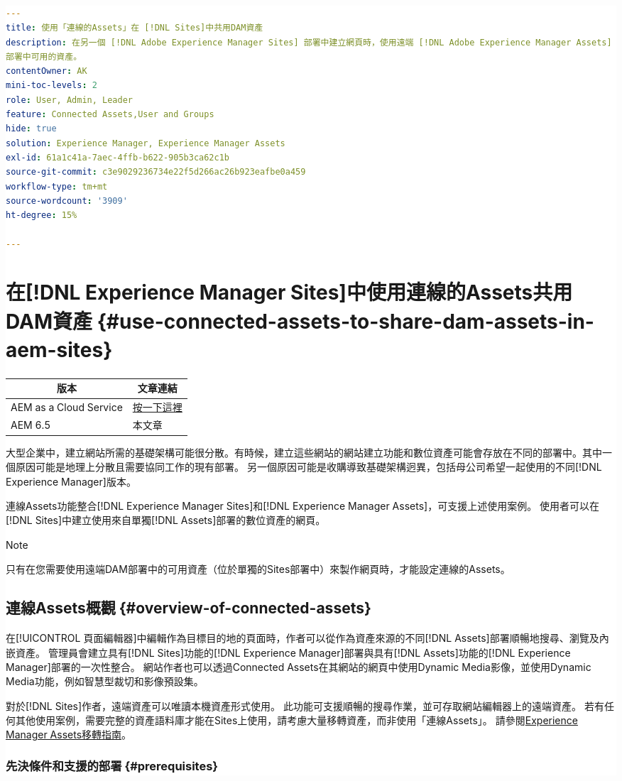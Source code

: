 ```yaml
---
title: 使用「連線的Assets」在 [!DNL Sites]中共用DAM資產
description: 在另一個 [!DNL Adobe Experience Manager Sites] 部署中建立網頁時，使用遠端 [!DNL Adobe Experience Manager Assets] 部署中可用的資產。
contentOwner: AK
mini-toc-levels: 2
role: User, Admin, Leader
feature: Connected Assets,User and Groups
hide: true
solution: Experience Manager, Experience Manager Assets
exl-id: 61a1c41a-7aec-4ffb-b622-905b3ca62c1b
source-git-commit: c3e9029236734e22f5d266ac26b923eafbe0a459
workflow-type: tm+mt
source-wordcount: '3909'
ht-degree: 15%

---
```


# 在[!DNL Experience Manager Sites]中使用連線的Assets共用DAM資產 {#use-connected-assets-to-share-dam-assets-in-aem-sites}

| 版本 | 文章連結 |
| -------- | ---------------------------- |
| AEM as a Cloud Service  | [按一下這裡](https://experienceleague.adobe.com/docs/experience-manager-cloud-service/content/assets/admin/use-assets-across-connected-assets-instances.html?lang=en) |
| AEM 6.5 | 本文章 |


大型企業中，建立網站所需的基礎架構可能很分散。有時候，建立這些網站的網站建立功能和數位資產可能會存放在不同的部署中。其中一個原因可能是地理上分散且需要協同工作的現有部署。 另一個原因可能是收購導致基礎架構迥異，包括母公司希望一起使用的不同[!DNL Experience Manager]版本。

連線Assets功能整合[!DNL Experience Manager Sites]和[!DNL Experience Manager Assets]，可支援上述使用案例。 使用者可以在[!DNL Sites]中建立使用來自單獨[!DNL Assets]部署的數位資產的網頁。

>[!NOTE]
>
>只有在您需要使用遠端DAM部署中的可用資產（位於單獨的Sites部署中）來製作網頁時，才能設定連線的Assets。

## 連線Assets概觀 {#overview-of-connected-assets}

在[!UICONTROL 頁面編輯器]中編輯作為目標目的地的頁面時，作者可以從作為資產來源的不同[!DNL Assets]部署順暢地搜尋、瀏覽及內嵌資產。 管理員會建立具有[!DNL Sites]功能的[!DNL Experience Manager]部署與具有[!DNL Assets]功能的[!DNL Experience Manager]部署的一次性整合。 網站作者也可以透過Connected Assets在其網站的網頁中使用Dynamic Media影像，並使用Dynamic Media功能，例如智慧型裁切和影像預設集。

對於[!DNL Sites]作者，遠端資產可以唯讀本機資產形式使用。 此功能可支援順暢的搜尋作業，並可存取網站編輯器上的遠端資產。 若有任何其他使用案例，需要完整的資產語料庫才能在Sites上使用，請考慮大量移轉資產，而非使用「連線Assets」。 請參閱[Experience Manager Assets移轉指南](/help/assets/assets-migration-guide.md)。

### 先決條件和支援的部署 {#prerequisites}
